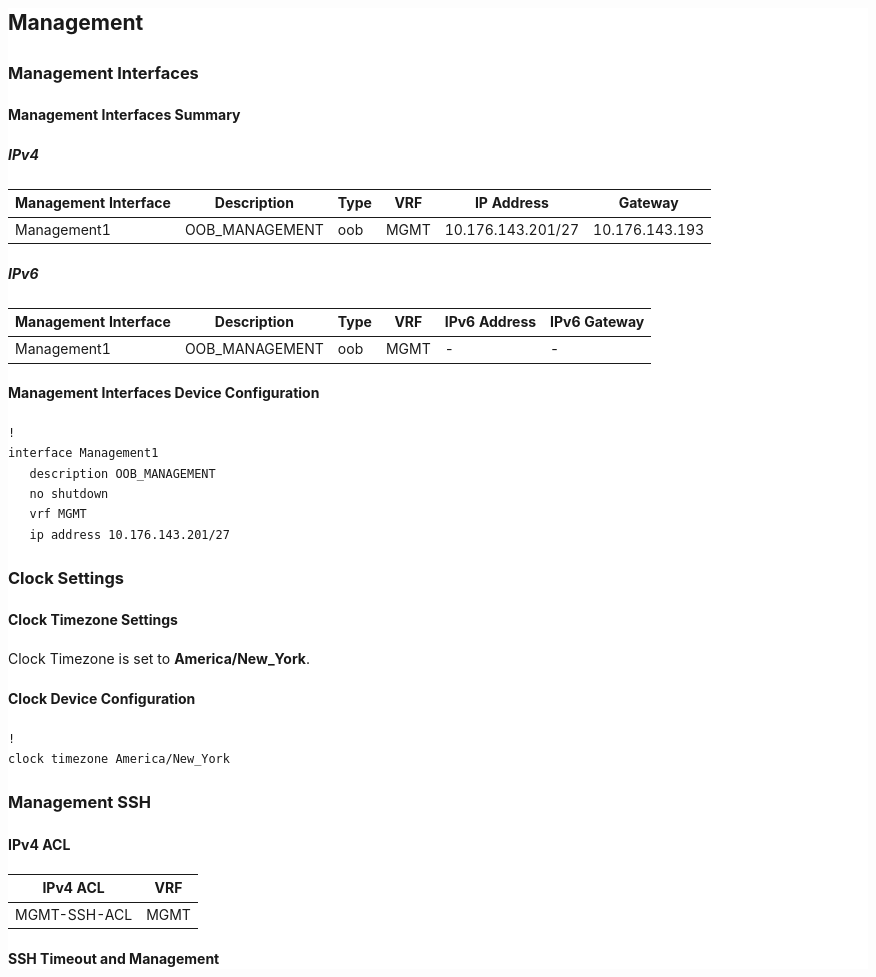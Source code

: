## Management

### Management Interfaces

#### Management Interfaces Summary

##### IPv4

| Management Interface | Description | Type | VRF | IP Address | Gateway |
| -------------------- | ----------- | ---- | --- | ---------- | ------- |
| Management1 | OOB_MANAGEMENT | oob | MGMT | 10.176.143.201/27 | 10.176.143.193 |

##### IPv6

| Management Interface | Description | Type | VRF | IPv6 Address | IPv6 Gateway |
| -------------------- | ----------- | ---- | --- | ------------ | ------------ |
| Management1 | OOB_MANAGEMENT | oob | MGMT | - | - |

#### Management Interfaces Device Configuration

```eos
!
interface Management1
   description OOB_MANAGEMENT
   no shutdown
   vrf MGMT
   ip address 10.176.143.201/27
```

### Clock Settings

#### Clock Timezone Settings

Clock Timezone is set to **America/New_York**.

#### Clock Device Configuration

```eos
!
clock timezone America/New_York
```

### Management SSH

#### IPv4 ACL

| IPv4 ACL | VRF |
| -------- | --- |
| MGMT-SSH-ACL | MGMT |

#### SSH Timeout and Management
